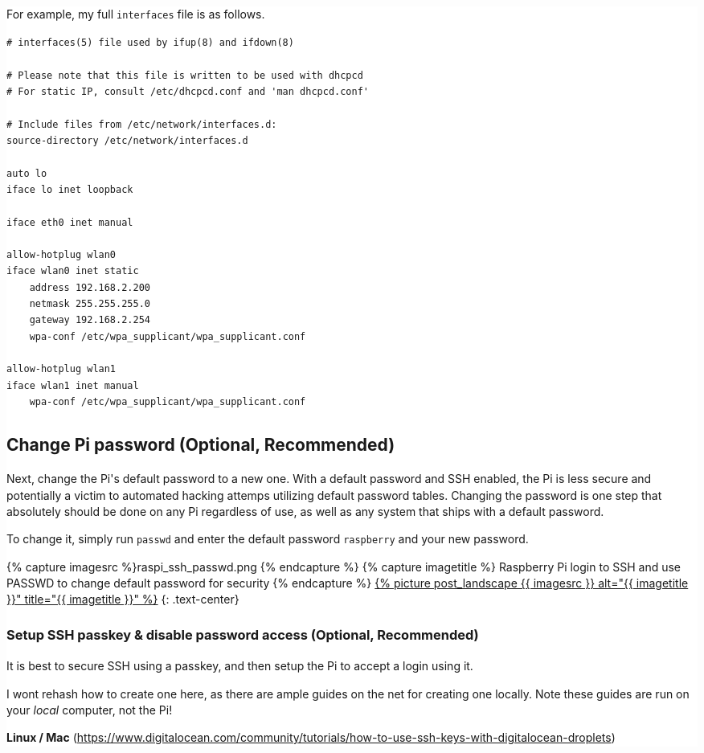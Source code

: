 For example, my full `interfaces` file is as follows.

```
# interfaces(5) file used by ifup(8) and ifdown(8)

# Please note that this file is written to be used with dhcpcd
# For static IP, consult /etc/dhcpcd.conf and 'man dhcpcd.conf'

# Include files from /etc/network/interfaces.d:
source-directory /etc/network/interfaces.d

auto lo
iface lo inet loopback

iface eth0 inet manual

allow-hotplug wlan0
iface wlan0 inet static
    address 192.168.2.200
    netmask 255.255.255.0
    gateway 192.168.2.254
    wpa-conf /etc/wpa_supplicant/wpa_supplicant.conf

allow-hotplug wlan1
iface wlan1 inet manual
    wpa-conf /etc/wpa_supplicant/wpa_supplicant.conf
```

## Change Pi password (Optional, Recommended)

Next, change the Pi's default password to a new one. With a default password and SSH enabled, the Pi is less secure and potentially a victim to automated hacking attemps utilizing default password tables. Changing the password is one step that absolutely should be done on any Pi regardless of use, as well as any system that ships with a default password.

To change it, simply run `passwd` and enter the default password `raspberry` and your new password.

{% capture imagesrc %}raspi_ssh_passwd.png {% endcapture %}
{% capture imagetitle %} Raspberry Pi login to SSH and use PASSWD to change default password for security {% endcapture %}
<a href="/assets/images/{{ imagesrc }}">{% picture post_landscape {{ imagesrc }} alt="{{ imagetitle }}" title="{{ imagetitle }}" %}</a>
{: .text-center}

### Setup SSH passkey & disable password access (Optional, Recommended)

It is best to secure SSH using a passkey, and then setup the Pi to accept a login using it.

I wont rehash how to create one here, as there are ample guides on the net for creating one locally. Note these guides are run on your _local_ computer, not the Pi!

**Linux / Mac**
(https://www.digitalocean.com/community/tutorials/how-to-use-ssh-keys-with-digitalocean-droplets)
